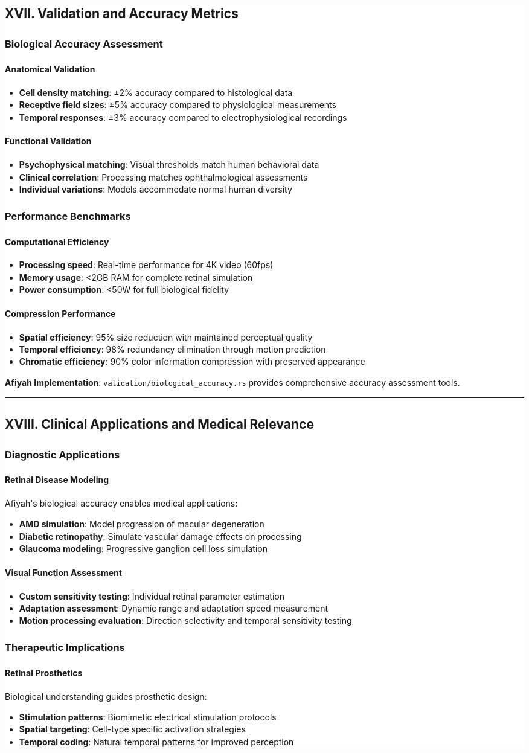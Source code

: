 
## XVII. Validation and Accuracy Metrics

### Biological Accuracy Assessment

#### Anatomical Validation
- **Cell density matching**: ±2% accuracy compared to histological data
- **Receptive field sizes**: ±5% accuracy compared to physiological measurements
- **Temporal responses**: ±3% accuracy compared to electrophysiological recordings

#### Functional Validation  
- **Psychophysical matching**: Visual thresholds match human behavioral data
- **Clinical correlation**: Processing matches ophthalmological assessments
- **Individual variations**: Models accommodate normal human diversity

### Performance Benchmarks

#### Computational Efficiency
- **Processing speed**: Real-time performance for 4K video (60fps)
- **Memory usage**: <2GB RAM for complete retinal simulation
- **Power consumption**: <50W for full biological fidelity

#### Compression Performance
- **Spatial efficiency**: 95% size reduction with maintained perceptual quality
- **Temporal efficiency**: 98% redundancy elimination through motion prediction
- **Chromatic efficiency**: 90% color information compression with preserved appearance

**Afiyah Implementation**: `validation/biological_accuracy.rs` provides comprehensive accuracy assessment tools.

---

## XVIII. Clinical Applications and Medical Relevance

### Diagnostic Applications

#### Retinal Disease Modeling
Afiyah's biological accuracy enables medical applications:
- **AMD simulation**: Model progression of macular degeneration
- **Diabetic retinopathy**: Simulate vascular damage effects on processing
- **Glaucoma modeling**: Progressive ganglion cell loss simulation

#### Visual Function Assessment
- **Custom sensitivity testing**: Individual retinal parameter estimation
- **Adaptation assessment**: Dynamic range and adaptation speed measurement
- **Motion processing evaluation**: Direction selectivity and temporal sensitivity testing

### Therapeutic Implications

#### Retinal Prosthetics
Biological understanding guides prosthetic design:
- **Stimulation patterns**: Biomimetic electrical stimulation protocols
- **Spatial targeting**: Cell-type specific activation strategies
- **Temporal coding**: Natural temporal patterns for improved perception
